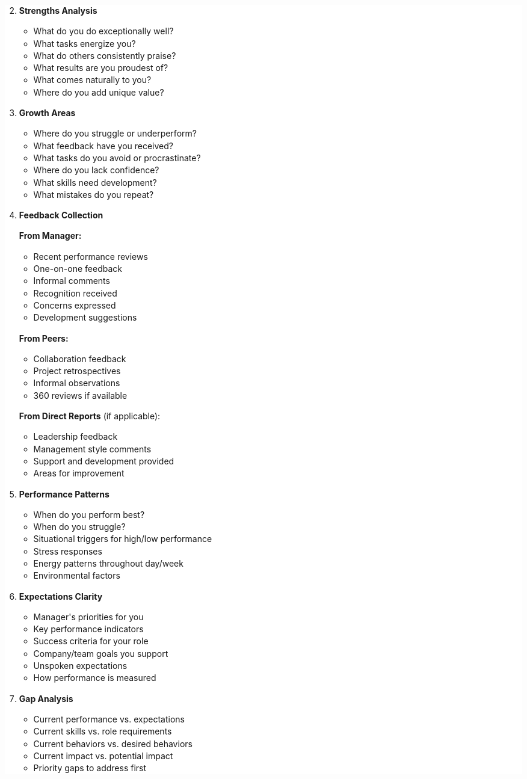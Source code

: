 2. **Strengths Analysis**
   - What do you do exceptionally well?
   - What tasks energize you?
   - What do others consistently praise?
   - What results are you proudest of?
   - What comes naturally to you?
   - Where do you add unique value?

3. **Growth Areas**
   - Where do you struggle or underperform?
   - What feedback have you received?
   - What tasks do you avoid or procrastinate?
   - Where do you lack confidence?
   - What skills need development?
   - What mistakes do you repeat?

4. **Feedback Collection**

   **From Manager:**
   - Recent performance reviews
   - One-on-one feedback
   - Informal comments
   - Recognition received
   - Concerns expressed
   - Development suggestions

   **From Peers:**
   - Collaboration feedback
   - Project retrospectives
   - Informal observations
   - 360 reviews if available

   **From Direct Reports** (if applicable):
   - Leadership feedback
   - Management style comments
   - Support and development provided
   - Areas for improvement

5. **Performance Patterns**
   - When do you perform best?
   - When do you struggle?
   - Situational triggers for high/low performance
   - Stress responses
   - Energy patterns throughout day/week
   - Environmental factors

6. **Expectations Clarity**
   - Manager's priorities for you
   - Key performance indicators
   - Success criteria for your role
   - Company/team goals you support
   - Unspoken expectations
   - How performance is measured

7. **Gap Analysis**
   - Current performance vs. expectations
   - Current skills vs. role requirements
   - Current behaviors vs. desired behaviors
   - Current impact vs. potential impact
   - Priority gaps to address first
